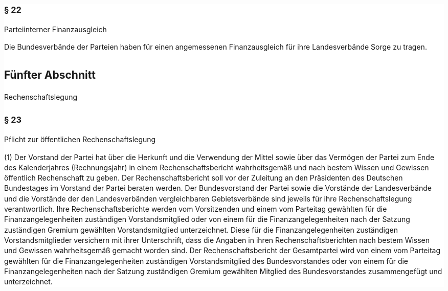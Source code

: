 </div>

<span id="BJNR007730967BJNE003006307.html"></span>

### § 22  
Parteiinterner Finanzausgleich

<div>

<div class="jnhtml">

<div>

<div class="jurAbsatz">

Die Bundesverbände der Parteien haben für einen angemessenen
Finanzausgleich für ihre Landesverbände Sorge zu tragen.

</div>

</div>

</div>

</div>

<span id="BJNR007730967BJNG000804307.html"></span>

## Fünfter Abschnitt  
Rechenschaftslegung

<span id="BJNR007730967BJNE003107377.html"></span>

### § 23  
Pflicht zur öffentlichen Rechenschaftslegung

<div>

<div class="jnhtml">

<div>

<div class="jurAbsatz">

(1) Der Vorstand der Partei hat über die Herkunft und die Verwendung der
Mittel sowie über das Vermögen der Partei zum Ende des Kalenderjahres
(Rechnungsjahr) in einem Rechenschaftsbericht wahrheitsgemäß und nach
bestem Wissen und Gewissen öffentlich Rechenschaft zu geben. Der
Rechenschaftsbericht soll vor der Zuleitung an den Präsidenten des
Deutschen Bundestages im Vorstand der Partei beraten werden. Der
Bundesvorstand der Partei sowie die Vorstände der Landesverbände und die
Vorstände der den Landesverbänden vergleichbaren Gebietsverbände sind
jeweils für ihre Rechenschaftslegung verantwortlich. Ihre
Rechenschaftsberichte werden vom Vorsitzenden und einem vom Parteitag
gewählten für die Finanzangelegenheiten zuständigen Vorstandsmitglied
oder von einem für die Finanzangelegenheiten nach der Satzung
zuständigen Gremium gewählten Vorstandsmitglied unterzeichnet. Diese
für die Finanzangelegenheiten zuständigen Vorstandsmitglieder
versichern mit ihrer Unterschrift, dass die Angaben in ihren
Rechenschaftsberichten nach bestem Wissen und Gewissen wahrheitsgemäß
gemacht worden sind. Der Rechenschaftsbericht der Gesamtpartei wird von
einem vom Parteitag gewählten für die Finanzangelegenheiten zuständigen
Vorstandsmitglied des Bundesvorstandes oder von einem für die
Finanzangelegenheiten nach der Satzung zuständigen Gremium gewählten
Mitglied des Bundesvorstandes zusammengefügt und unterzeichnet.
